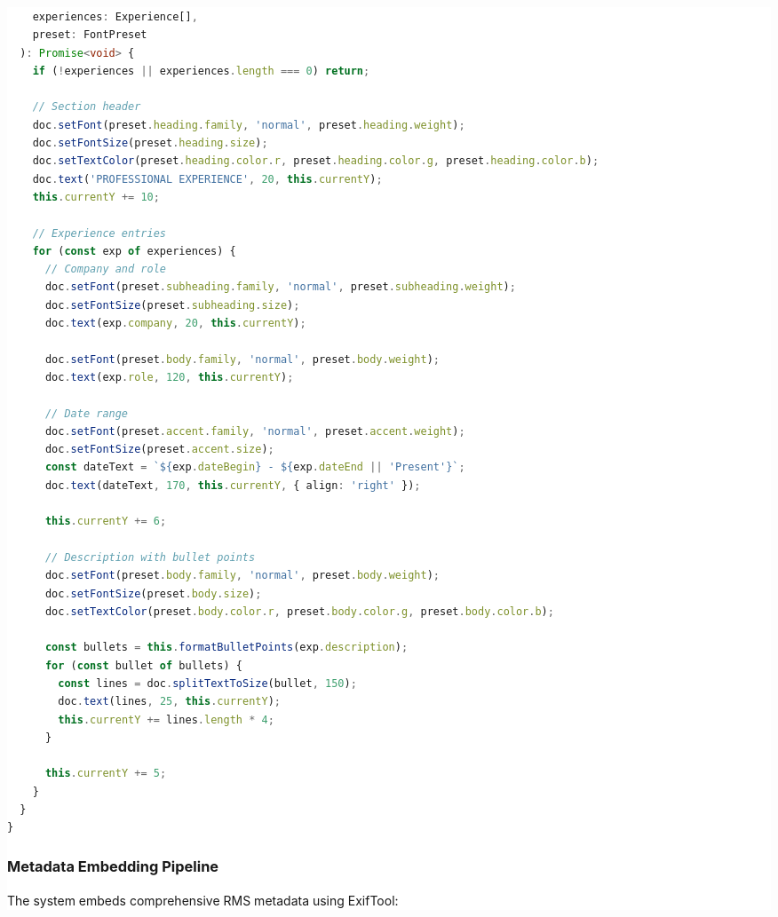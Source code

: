 ```typescript
    experiences: Experience[],
    preset: FontPreset
  ): Promise<void> {
    if (!experiences || experiences.length === 0) return;
    
    // Section header
    doc.setFont(preset.heading.family, 'normal', preset.heading.weight);
    doc.setFontSize(preset.heading.size);
    doc.setTextColor(preset.heading.color.r, preset.heading.color.g, preset.heading.color.b);
    doc.text('PROFESSIONAL EXPERIENCE', 20, this.currentY);
    this.currentY += 10;
    
    // Experience entries
    for (const exp of experiences) {
      // Company and role
      doc.setFont(preset.subheading.family, 'normal', preset.subheading.weight);
      doc.setFontSize(preset.subheading.size);
      doc.text(exp.company, 20, this.currentY);
      
      doc.setFont(preset.body.family, 'normal', preset.body.weight);
      doc.text(exp.role, 120, this.currentY);
      
      // Date range
      doc.setFont(preset.accent.family, 'normal', preset.accent.weight);
      doc.setFontSize(preset.accent.size);
      const dateText = `${exp.dateBegin} - ${exp.dateEnd || 'Present'}`;
      doc.text(dateText, 170, this.currentY, { align: 'right' });
      
      this.currentY += 6;
      
      // Description with bullet points
      doc.setFont(preset.body.family, 'normal', preset.body.weight);
      doc.setFontSize(preset.body.size);
      doc.setTextColor(preset.body.color.r, preset.body.color.g, preset.body.color.b);
      
      const bullets = this.formatBulletPoints(exp.description);
      for (const bullet of bullets) {
        const lines = doc.splitTextToSize(bullet, 150);
        doc.text(lines, 25, this.currentY);
        this.currentY += lines.length * 4;
      }
      
      this.currentY += 5;
    }
  }
}
```

### Metadata Embedding Pipeline

The system embeds comprehensive RMS metadata using ExifTool:
